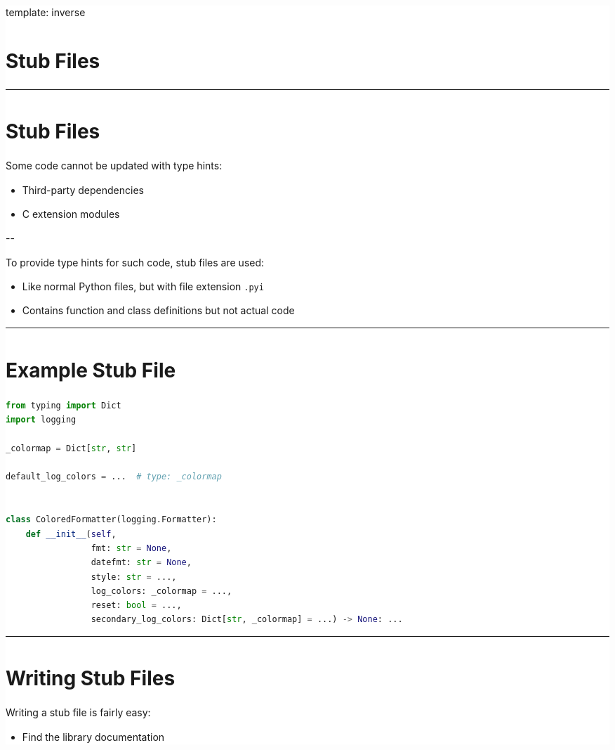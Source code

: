 
template: inverse

# Stub Files

---

# Stub Files

Some code cannot be updated with type hints:

* Third-party dependencies

* C extension modules

--

To provide type hints for such code, stub files are used:

* Like normal Python files, but with file extension `.pyi`

* Contains function and class definitions but not actual code

---

# Example Stub File

```python
from typing import Dict
import logging

_colormap = Dict[str, str]

default_log_colors = ...  # type: _colormap


class ColoredFormatter(logging.Formatter):
    def __init__(self,
                 fmt: str = None,
                 datefmt: str = None,
                 style: str = ...,
                 log_colors: _colormap = ...,
                 reset: bool = ...,
                 secondary_log_colors: Dict[str, _colormap] = ...) -> None: ...
```

---

# Writing Stub Files

Writing a stub file is fairly easy:

* Find the library documentation
